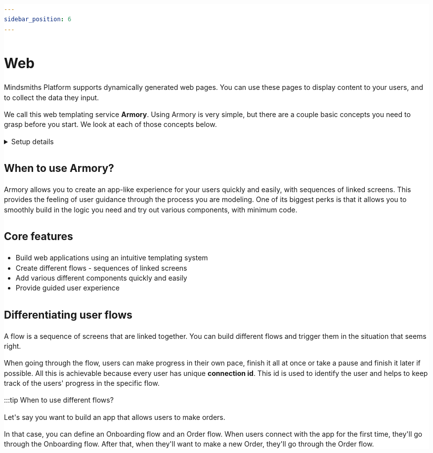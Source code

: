 ```yaml
---
sidebar_position: 6
---
```


# Web

Mindsmiths Platform supports dynamically generated web pages.
You can use these pages to display content to your users, and to collect the data they input.

We call this web templating service **Armory**. Using Armory is very simple, but there are a couple basic concepts you need to grasp before you start. 
We look at each of those concepts below.

<details><summary>Setup details</summary></details>

## When to use Armory?

Armory allows you to create an app-like experience for your users quickly and easily, with sequences of linked screens. 
This provides the feeling of user guidance through the process you are modeling. One of its biggest perks is that it 
allows you to smoothly build in the logic you need and try out various components, with minimum code.

## Core features


- Build web applications using an intuitive templating system
- Create different flows - sequences of linked screens 
- Add various different components quickly and easily
- Provide guided user experience


## Differentiating user flows

A flow is a sequence of screens that are linked together. 
You can build different flows and trigger them in the situation that seems right.

When going through the flow, users can make progress in their own pace, finish it all at once or take a pause and finish it later if possible.
All this is achievable because every user has unique **connection id**.
This id is used to identify the user and helps to keep track of the users' progress in the specific flow.

:::tip When to use different flows?

Let's say you want to build an app that allows users to make orders.

In that case, you can define an Onboarding flow and an Order flow. When users connect with the app for the first time, they'll go through the Onboarding flow.
After that, when they'll want to make a new Order, they'll go through the Order flow. 
